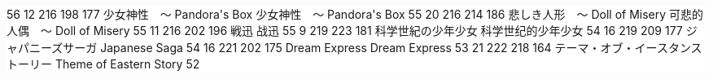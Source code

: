 <td>56</td>
<td>12
</td></tr>
<tr>
<td>216</td>
<td>198</td>
<td>177</td>
<td>少女神性　～ Pandora's Box</td>
<td>少女神性　～ Pandora's Box</td>
<td>55</td>
<td>20
</td></tr>
<tr>
<td>216</td>
<td>214</td>
<td>186</td>
<td>悲しき人形　～ Doll of Misery</td>
<td>可悲的人偶　～ Doll of Misery</td>
<td>55</td>
<td>11
</td></tr>
<tr>
<td>216</td>
<td>202</td>
<td>196</td>
<td>戦迅</td>
<td>战迅</td>
<td>55</td>
<td>9
</td></tr>
<tr>
<td>219</td>
<td>223</td>
<td>181</td>
<td>科学世紀の少年少女</td>
<td>科学世纪的少年少女</td>
<td>54</td>
<td>16
</td></tr>
<tr>
<td>219</td>
<td>209</td>
<td>177</td>
<td>ジャパニーズサーガ</td>
<td>Japanese Saga</td>
<td>54</td>
<td>16
</td></tr>
<tr>
<td>221</td>
<td>202</td>
<td>175</td>
<td>Dream Express</td>
<td>Dream Express</td>
<td>53</td>
<td>21
</td></tr>
<tr>
<td>222</td>
<td>218</td>
<td>164</td>
<td>テーマ・オブ・イースタンストーリー</td>
<td>Theme of Eastern Story</td>
<td>52</td>